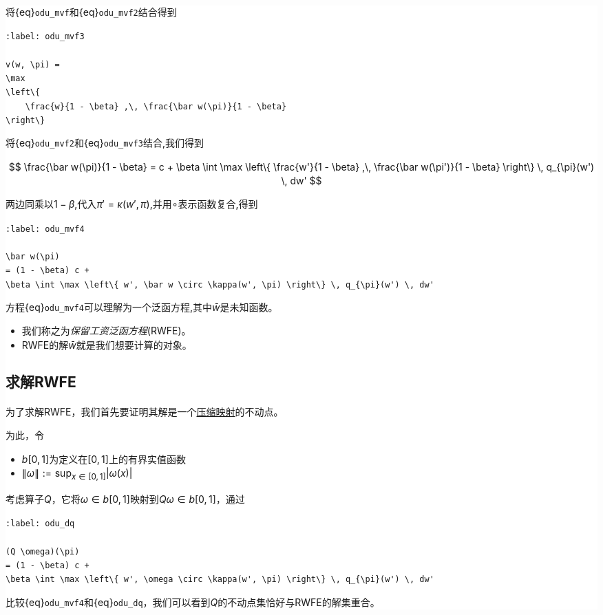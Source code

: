将{eq}`odu_mvf`和{eq}`odu_mvf2`结合得到

```{math}
:label: odu_mvf3

v(w, \pi) =
\max
\left\{
    \frac{w}{1 - \beta} ,\, \frac{\bar w(\pi)}{1 - \beta}
\right\}
```

将{eq}`odu_mvf2`和{eq}`odu_mvf3`结合,我们得到

$$
\frac{\bar w(\pi)}{1 - \beta}
= c + \beta \int \max \left\{
    \frac{w'}{1 - \beta} ,\, \frac{\bar w(\pi')}{1 - \beta}
\right\}
\, q_{\pi}(w') \, dw'
$$

两边同乘以$1 - \beta$,代入$\pi' = \kappa(w', \pi)$,并用$\circ$表示函数复合,得到

```{math}
:label: odu_mvf4

\bar w(\pi)
= (1 - \beta) c +
\beta \int \max \left\{ w', \bar w \circ \kappa(w', \pi) \right\} \, q_{\pi}(w') \, dw'
```

方程{eq}`odu_mvf4`可以理解为一个泛函方程,其中$\bar w$是未知函数。

* 我们称之为*保留工资泛函方程*(RWFE)。
* RWFE的解$\bar w$就是我们想要计算的对象。

## 求解RWFE

为了求解RWFE，我们首先要证明其解是一个[压缩映射](https://en.wikipedia.org/wiki/Contraction_mapping)的不动点。

为此，令

* $b[0,1]$为定义在$[0,1]$上的有界实值函数
* $\| \omega \| := \sup_{x \in [0,1]} | \omega(x) |$

考虑算子$Q$，它将$\omega \in b[0,1]$映射到$Q\omega \in b[0,1]$，通过

```{math}
:label: odu_dq

(Q \omega)(\pi)
= (1 - \beta) c +
\beta \int \max \left\{ w', \omega \circ \kappa(w', \pi) \right\} \, q_{\pi}(w') \, dw'
```

比较{eq}`odu_mvf4`和{eq}`odu_dq`，我们可以看到$Q$的不动点集恰好与RWFE的解集重合。
